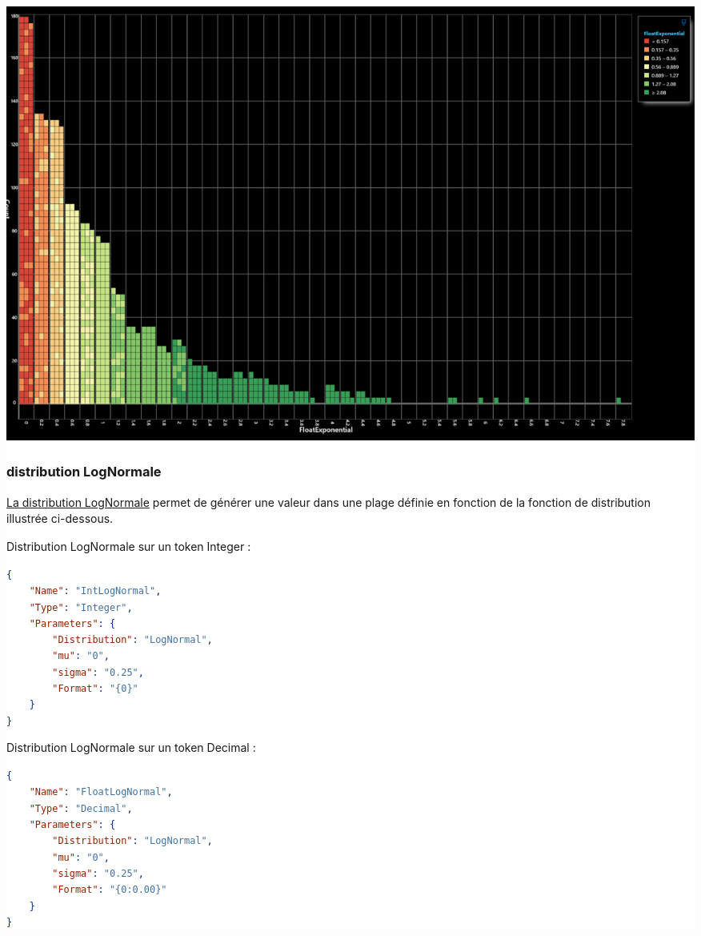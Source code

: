 
![distribution exponentielle](./distribution-exponential.png)

### distribution LogNormale
[La distribution LogNormale](https://en.wikipedia.org/wiki/Log-normal_distribution) permet de générer une valeur dans une plage définie en fonction de la fonction de distribution illustrée ci-dessous.

Distribution LogNormale sur un token Integer :
```json
{
	"Name": "IntLogNormal",
	"Type": "Integer",
	"Parameters": {
		"Distribution": "LogNormal",
		"mu": "0",
		"sigma": "0.25",
		"Format": "{0}"
	}
}
```

Distribution LogNormale sur un token Decimal :
```json
{
	"Name": "FloatLogNormal",
	"Type": "Decimal",
	"Parameters": {
		"Distribution": "LogNormal",
		"mu": "0",
		"sigma": "0.25",
		"Format": "{0:0.00}"
	}
}
```
